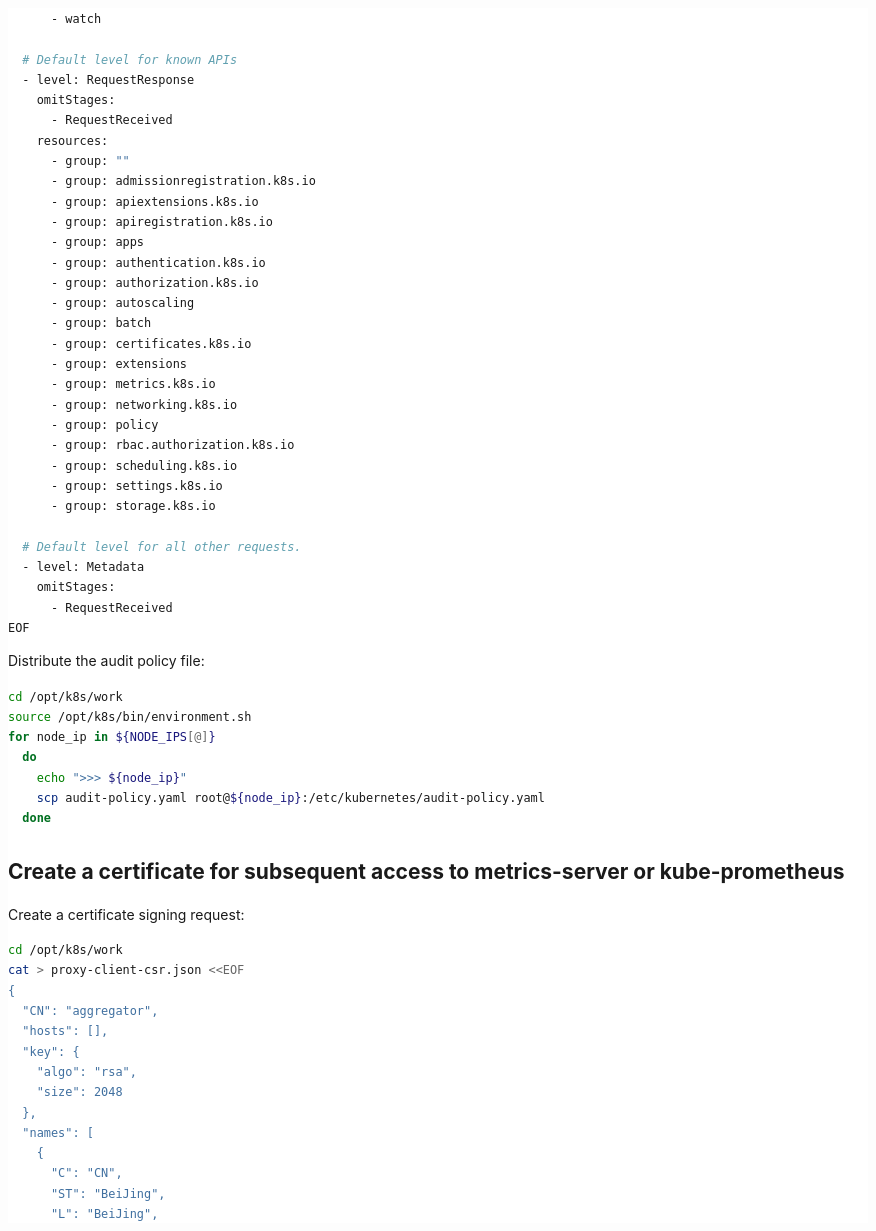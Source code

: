 ``` bash
      - watch

  # Default level for known APIs
  - level: RequestResponse
    omitStages:
      - RequestReceived
    resources:
      - group: ""
      - group: admissionregistration.k8s.io
      - group: apiextensions.k8s.io
      - group: apiregistration.k8s.io
      - group: apps
      - group: authentication.k8s.io
      - group: authorization.k8s.io
      - group: autoscaling
      - group: batch
      - group: certificates.k8s.io
      - group: extensions
      - group: metrics.k8s.io
      - group: networking.k8s.io
      - group: policy
      - group: rbac.authorization.k8s.io
      - group: scheduling.k8s.io
      - group: settings.k8s.io
      - group: storage.k8s.io
      
  # Default level for all other requests.
  - level: Metadata
    omitStages:
      - RequestReceived
EOF
```

Distribute the audit policy file:

``` bash
cd /opt/k8s/work
source /opt/k8s/bin/environment.sh
for node_ip in ${NODE_IPS[@]}
  do
    echo ">>> ${node_ip}"
    scp audit-policy.yaml root@${node_ip}:/etc/kubernetes/audit-policy.yaml
  done
```

## Create a certificate for subsequent access to metrics-server or kube-prometheus

Create a certificate signing request:

``` bash
cd /opt/k8s/work
cat > proxy-client-csr.json <<EOF
{
  "CN": "aggregator",
  "hosts": [],
  "key": {
    "algo": "rsa",
    "size": 2048
  },
  "names": [
    {
      "C": "CN",
      "ST": "BeiJing",
      "L": "BeiJing",
```